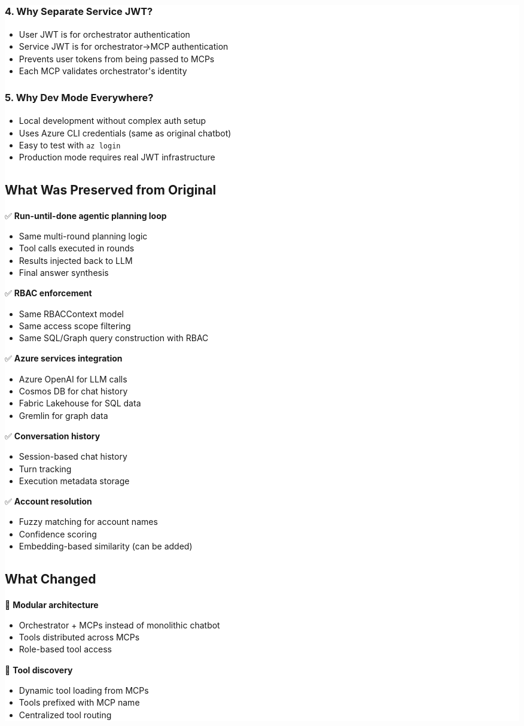### 4. Why Separate Service JWT?
- User JWT is for orchestrator authentication
- Service JWT is for orchestrator→MCP authentication
- Prevents user tokens from being passed to MCPs
- Each MCP validates orchestrator's identity

### 5. Why Dev Mode Everywhere?
- Local development without complex auth setup
- Uses Azure CLI credentials (same as original chatbot)
- Easy to test with `az login`
- Production mode requires real JWT infrastructure

## What Was Preserved from Original

✅ **Run-until-done agentic planning loop**
- Same multi-round planning logic
- Tool calls executed in rounds
- Results injected back to LLM
- Final answer synthesis

✅ **RBAC enforcement**
- Same RBACContext model
- Same access scope filtering
- Same SQL/Graph query construction with RBAC

✅ **Azure services integration**
- Azure OpenAI for LLM calls
- Cosmos DB for chat history
- Fabric Lakehouse for SQL data
- Gremlin for graph data

✅ **Conversation history**
- Session-based chat history
- Turn tracking
- Execution metadata storage

✅ **Account resolution**
- Fuzzy matching for account names
- Confidence scoring
- Embedding-based similarity (can be added)

## What Changed

🔄 **Modular architecture**
- Orchestrator + MCPs instead of monolithic chatbot
- Tools distributed across MCPs
- Role-based tool access

🔄 **Tool discovery**
- Dynamic tool loading from MCPs
- Tools prefixed with MCP name
- Centralized tool routing

